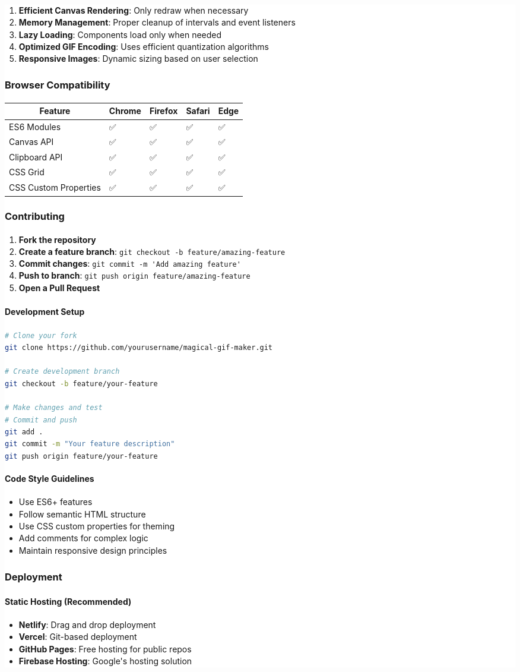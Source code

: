 1. **Efficient Canvas Rendering**: Only redraw when necessary
2. **Memory Management**: Proper cleanup of intervals and event listeners
3. **Lazy Loading**: Components load only when needed
4. **Optimized GIF Encoding**: Uses efficient quantization algorithms
5. **Responsive Images**: Dynamic sizing based on user selection

### Browser Compatibility

| Feature | Chrome | Firefox | Safari | Edge |
|---------|--------|---------|--------|------|
| ES6 Modules | ✅ | ✅ | ✅ | ✅ |
| Canvas API | ✅ | ✅ | ✅ | ✅ |
| Clipboard API | ✅ | ✅ | ✅ | ✅ |
| CSS Grid | ✅ | ✅ | ✅ | ✅ |
| CSS Custom Properties | ✅ | ✅ | ✅ | ✅ |

### Contributing

1. **Fork the repository**
2. **Create a feature branch**: `git checkout -b feature/amazing-feature`
3. **Commit changes**: `git commit -m 'Add amazing feature'`
4. **Push to branch**: `git push origin feature/amazing-feature`
5. **Open a Pull Request**

#### Development Setup
```bash
# Clone your fork
git clone https://github.com/yourusername/magical-gif-maker.git

# Create development branch
git checkout -b feature/your-feature

# Make changes and test
# Commit and push
git add .
git commit -m "Your feature description"
git push origin feature/your-feature
```

#### Code Style Guidelines
- Use ES6+ features
- Follow semantic HTML structure
- Use CSS custom properties for theming
- Add comments for complex logic
- Maintain responsive design principles

### Deployment

#### Static Hosting (Recommended)
- **Netlify**: Drag and drop deployment
- **Vercel**: Git-based deployment
- **GitHub Pages**: Free hosting for public repos
- **Firebase Hosting**: Google's hosting solution

